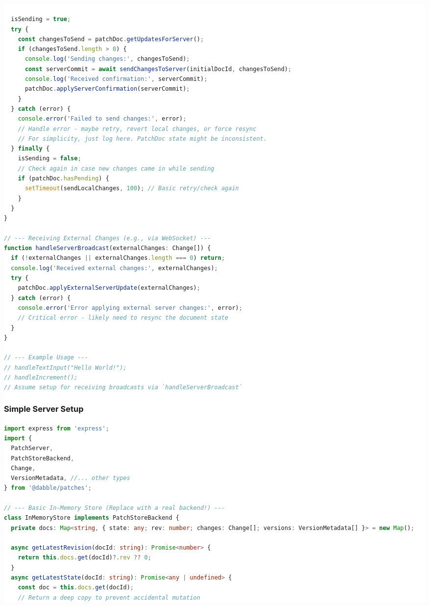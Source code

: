 ```typescript

  isSending = true;
  try {
    const changesToSend = patchDoc.getUpdatesForServer();
    if (changesToSend.length > 0) {
      console.log('Sending changes:', changesToSend);
      const serverCommit = await sendChangesToServer(initialDocId, changesToSend);
      console.log('Received confirmation:', serverCommit);
      patchDoc.applyServerConfirmation(serverCommit);
    }
  } catch (error) {
    console.error('Failed to send changes:', error);
    // Handle error - maybe retry, revert local changes, or force resync
    // For simplicity, just log here. PatchDoc state might be inconsistent.
  } finally {
    isSending = false;
    // Check again in case new changes came in while sending
    if (patchDoc.hasPending) {
      setTimeout(sendLocalChanges, 100); // Basic retry/check again
    }
  }
}

// --- Receiving External Changes (e.g., via WebSocket) ---
function handleServerBroadcast(externalChanges: Change[]) {
  if (!externalChanges || externalChanges.length === 0) return;
  console.log('Received external changes:', externalChanges);
  try {
    patchDoc.applyExternalServerUpdate(externalChanges);
  } catch (error) {
    console.error('Error applying external server changes:', error);
    // Critical error - likely need to resync the document state
  }
}

// --- Example Usage ---
// handleTextInput("Hello World!");
// handleIncrement();
// Assume setup for receiving broadcasts via `handleServerBroadcast`
```

### Simple Server Setup

```typescript
import express from 'express';
import {
  PatchServer,
  PatchStoreBackend,
  Change,
  VersionMetadata, //... other types
} from '@dabble/patches';

// --- Basic In-Memory Store (Replace with a real backend!) ---
class InMemoryStore implements PatchStoreBackend {
  private docs: Map<string, { state: any; rev: number; changes: Change[]; versions: VersionMetadata[] }> = new Map();

  async getLatestRevision(docId: string): Promise<number> {
    return this.docs.get(docId)?.rev ?? 0;
  }
  async getLatestState(docId: string): Promise<any | undefined> {
    const doc = this.docs.get(docId);
    // Return a deep copy to prevent accidental mutation
```